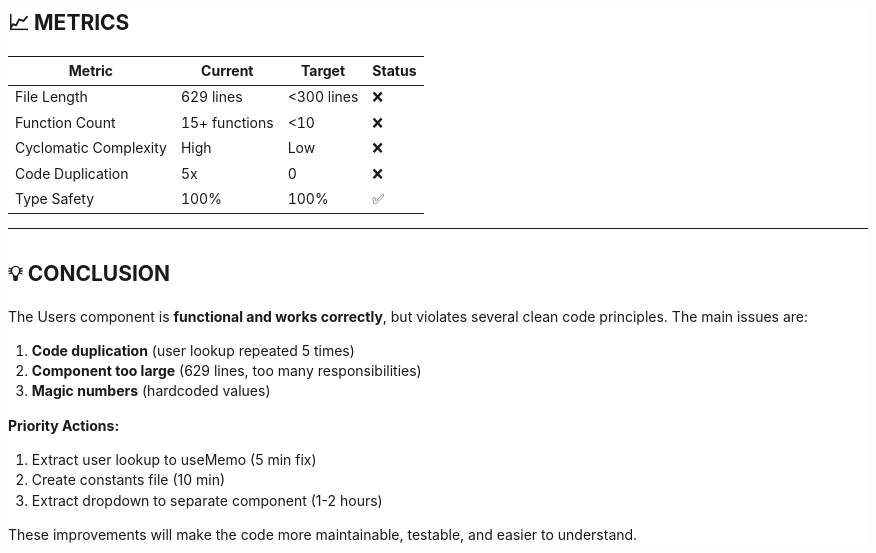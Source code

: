 
## 📈 METRICS

| Metric | Current | Target | Status |
|--------|---------|--------|--------|
| File Length | 629 lines | <300 lines | ❌ |
| Function Count | 15+ functions | <10 | ❌ |
| Cyclomatic Complexity | High | Low | ❌ |
| Code Duplication | 5x | 0 | ❌ |
| Type Safety | 100% | 100% | ✅ |

---

## 💡 CONCLUSION

The Users component is **functional and works correctly**, but violates several clean code principles. The main issues are:

1. **Code duplication** (user lookup repeated 5 times)
2. **Component too large** (629 lines, too many responsibilities)
3. **Magic numbers** (hardcoded values)

**Priority Actions:**
1. Extract user lookup to useMemo (5 min fix)
2. Create constants file (10 min)
3. Extract dropdown to separate component (1-2 hours)

These improvements will make the code more maintainable, testable, and easier to understand.
